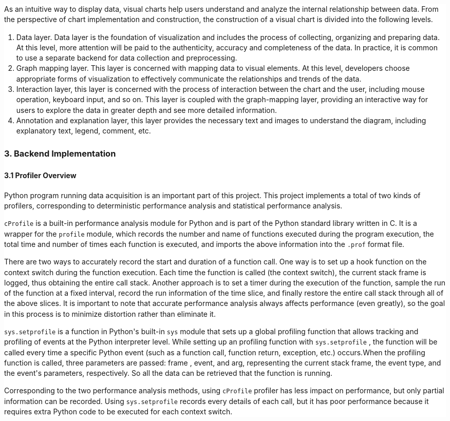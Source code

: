 As an intuitive way to display data, visual charts help users understand and analyze the internal relationship between data. From the perspective of chart implementation and construction, the construction of a visual chart is divided into the following levels.

1. Data layer. Data layer is the foundation of visualization and includes the process of collecting, organizing and preparing data. At this level, more attention will be paid to the authenticity, accuracy and completeness of the data. In practice, it is common to use a separate backend for data collection and preprocessing.
2. Graph mapping layer. This layer is concerned with mapping data to visual elements. At this level, developers choose appropriate forms of visualization to effectively communicate the relationships and trends of the data.
3. Interaction layer, this layer is concerned with the process of interaction between the chart and the user, including mouse operation, keyboard input, and so on. This layer is coupled with the graph-mapping layer, providing an interactive way for users to explore the data in greater depth and see more detailed information.
4. Annotation and explanation layer, this layer provides the necessary text and images to understand the diagram, including explanatory text, legend, comment, etc.



### 3. Backend Implementation

#### 3.1 Profiler Overview

Python program running data acquisition is an important part of this project. This project implements a total of two kinds of profilers, corresponding to deterministic performance analysis and statistical performance analysis.

`cProfile` is a built-in performance analysis module for Python and is part of the Python standard library written in C.  It is a wrapper for the `profile` module, which records the number and name of functions executed during the program execution, the total time and number of times each function is executed, and imports the above information into the `.prof` format file.

There are two ways to accurately record the start and duration of a function call. One way is to set up a hook function on the context switch during the function execution. Each time the function is called (the context switch), the current stack frame is logged, thus obtaining the entire call stack. Another approach is to set a timer during the execution of the function, sample the run of the function at a fixed interval, record the run information of the time slice, and finally restore the entire call stack through all of the above slices. It is important to note that accurate performance analysis always affects performance (even greatly), so the goal in this process is to minimize distortion rather than eliminate it.

`sys.setprofile` is a function in Python's built-in `sys` module that sets up a global profiling function that allows tracking and profiling of events at the Python interpreter level. While setting up an profiling function with `sys.setprofile` , the function will be called every time a specific Python event (such as a function call, function return, exception, etc.) occurs.When the profiling function is called, three parameters are passed: frame , event, and arg, representing the current stack frame, the event type, and the event's parameters, respectively. So all the data can be retrieved that the function is running.

Corresponding to the two performance analysis methods, using `cProfile` profiler has less impact on performance, but only partial information can be recorded. Using `sys.setprofile` records every details of each call, but it has poor performance because it requires extra Python code to be executed for each context switch.
